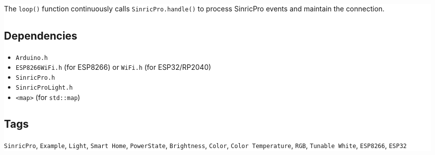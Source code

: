 The `loop()` function continuously calls `SinricPro.handle()` to process SinricPro events and maintain the connection.

## Dependencies
*   `Arduino.h`
*   `ESP8266WiFi.h` (for ESP8266) or `WiFi.h` (for ESP32/RP2040)
*   `SinricPro.h`
*   `SinricProLight.h`
*   `<map>` (for `std::map`)

## Tags
`SinricPro`, `Example`, `Light`, `Smart Home`, `PowerState`, `Brightness`, `Color`, `Color Temperature`, `RGB`, `Tunable White`, `ESP8266`, `ESP32`
